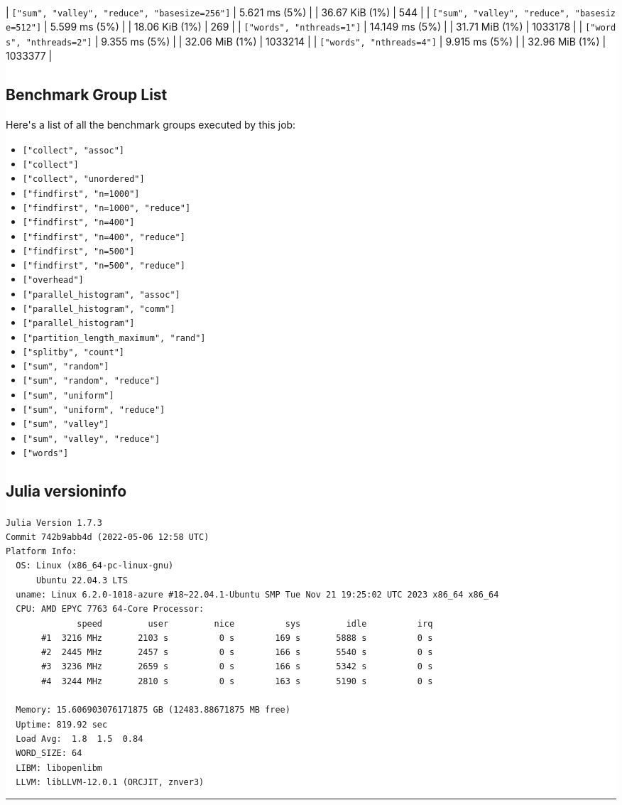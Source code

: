 | `["sum", "valley", "reduce", "basesize=256"]`       |   5.621 ms (5%) |         |  36.67 KiB (1%) |         544 |
| `["sum", "valley", "reduce", "basesize=512"]`       |   5.599 ms (5%) |         |  18.06 KiB (1%) |         269 |
| `["words", "nthreads=1"]`                           |  14.149 ms (5%) |         |  31.71 MiB (1%) |     1033178 |
| `["words", "nthreads=2"]`                           |   9.355 ms (5%) |         |  32.06 MiB (1%) |     1033214 |
| `["words", "nthreads=4"]`                           |   9.915 ms (5%) |         |  32.96 MiB (1%) |     1033377 |

## Benchmark Group List
Here's a list of all the benchmark groups executed by this job:

- `["collect", "assoc"]`
- `["collect"]`
- `["collect", "unordered"]`
- `["findfirst", "n=1000"]`
- `["findfirst", "n=1000", "reduce"]`
- `["findfirst", "n=400"]`
- `["findfirst", "n=400", "reduce"]`
- `["findfirst", "n=500"]`
- `["findfirst", "n=500", "reduce"]`
- `["overhead"]`
- `["parallel_histogram", "assoc"]`
- `["parallel_histogram", "comm"]`
- `["parallel_histogram"]`
- `["partition_length_maximum", "rand"]`
- `["splitby", "count"]`
- `["sum", "random"]`
- `["sum", "random", "reduce"]`
- `["sum", "uniform"]`
- `["sum", "uniform", "reduce"]`
- `["sum", "valley"]`
- `["sum", "valley", "reduce"]`
- `["words"]`

## Julia versioninfo
```
Julia Version 1.7.3
Commit 742b9abb4d (2022-05-06 12:58 UTC)
Platform Info:
  OS: Linux (x86_64-pc-linux-gnu)
      Ubuntu 22.04.3 LTS
  uname: Linux 6.2.0-1018-azure #18~22.04.1-Ubuntu SMP Tue Nov 21 19:25:02 UTC 2023 x86_64 x86_64
  CPU: AMD EPYC 7763 64-Core Processor: 
              speed         user         nice          sys         idle          irq
       #1  3216 MHz       2103 s          0 s        169 s       5888 s          0 s
       #2  2445 MHz       2457 s          0 s        166 s       5540 s          0 s
       #3  3236 MHz       2659 s          0 s        166 s       5342 s          0 s
       #4  3244 MHz       2810 s          0 s        163 s       5190 s          0 s
       
  Memory: 15.606903076171875 GB (12483.88671875 MB free)
  Uptime: 819.92 sec
  Load Avg:  1.8  1.5  0.84
  WORD_SIZE: 64
  LIBM: libopenlibm
  LLVM: libLLVM-12.0.1 (ORCJIT, znver3)
```

---